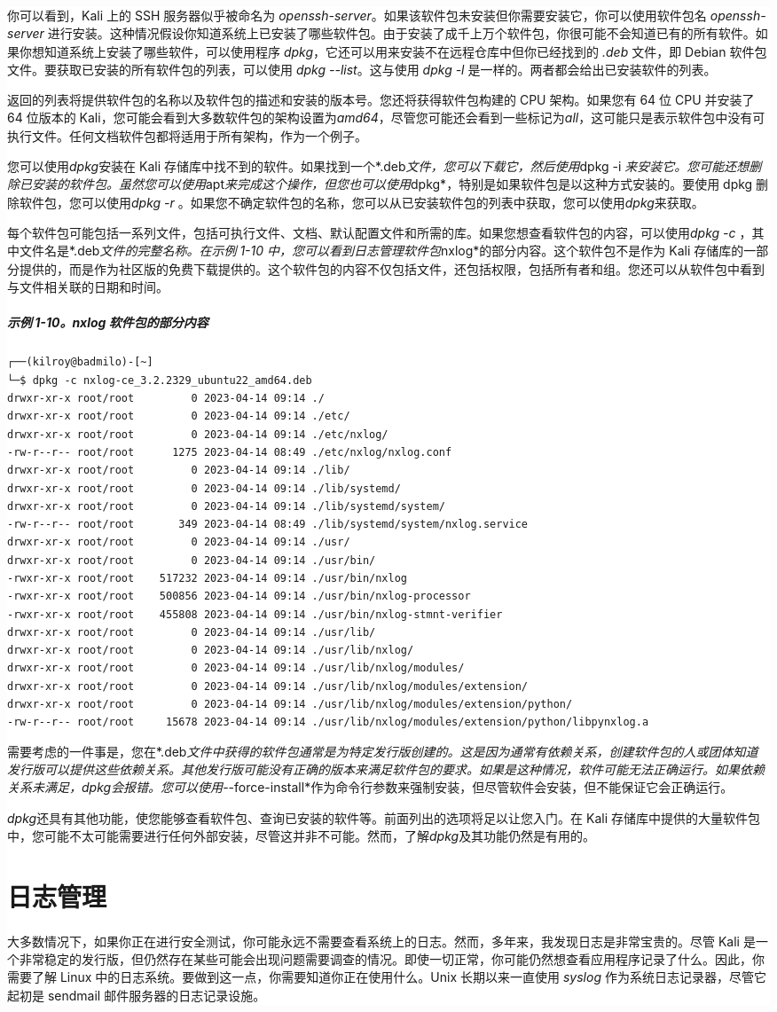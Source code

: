 你可以看到，Kali 上的 SSH 服务器似乎被命名为 *openssh-server*。如果该软件包未安装但你需要安装它，你可以使用软件包名 *openssh-server* 进行安装。这种情况假设你知道系统上已安装了哪些软件包。由于安装了成千上万个软件包，你很可能不会知道已有的所有软件。如果你想知道系统上安装了哪些软件，可以使用程序 *dpkg*，它还可以用来安装不在远程仓库中但你已经找到的 *.deb* 文件，即 Debian 软件包文件。要获取已安装的所有软件包的列表，可以使用 *dpkg --list*。这与使用 *dpkg -l* 是一样的。两者都会给出已安装软件的列表。

返回的列表将提供软件包的名称以及软件包的描述和安装的版本号。您还将获得软件包构建的 CPU 架构。如果您有 64 位 CPU 并安装了 64 位版本的 Kali，您可能会看到大多数软件包的架构设置为*amd64*，尽管您可能还会看到一些标记为*all*，这可能只是表示软件包中没有可执行文件。任何文档软件包都将适用于所有架构，作为一个例子。

您可以使用*dpkg*安装在 Kali 存储库中找不到的软件。如果找到一个*.deb*文件，您可以下载它，然后使用*dpkg -i <packagename>*来安装它。您可能还想删除已安装的软件包。虽然您可以使用*apt*来完成这个操作，但您也可以使用*dpkg*，特别是如果软件包是以这种方式安装的。要使用 dpkg 删除软件包，您可以使用*dpkg -r <packagename>*。如果您不确定软件包的名称，您可以从已安装软件包的列表中获取，您可以使用*dpkg*来获取。

每个软件包可能包括一系列文件，包括可执行文件、文档、默认配置文件和所需的库。如果您想查看软件包的内容，可以使用*dpkg -c <filename>*，其中文件名是*.deb*文件的完整名称。在示例 1-10 中，您可以看到日志管理软件包*nxlog*的部分内容。这个软件包不是作为 Kali 存储库的一部分提供的，而是作为社区版的免费下载提供的。这个软件包的内容不仅包括文件，还包括权限，包括所有者和组。您还可以从软件包中看到与文件相关联的日期和时间。

##### 示例 1-10。nxlog 软件包的部分内容

```
┌──(kilroy@badmilo)-[~]
└─$ dpkg -c nxlog-ce_3.2.2329_ubuntu22_amd64.deb
drwxr-xr-x root/root         0 2023-04-14 09:14 ./
drwxr-xr-x root/root         0 2023-04-14 09:14 ./etc/
drwxr-xr-x root/root         0 2023-04-14 09:14 ./etc/nxlog/
-rw-r--r-- root/root      1275 2023-04-14 08:49 ./etc/nxlog/nxlog.conf
drwxr-xr-x root/root         0 2023-04-14 09:14 ./lib/
drwxr-xr-x root/root         0 2023-04-14 09:14 ./lib/systemd/
drwxr-xr-x root/root         0 2023-04-14 09:14 ./lib/systemd/system/
-rw-r--r-- root/root       349 2023-04-14 08:49 ./lib/systemd/system/nxlog.service
drwxr-xr-x root/root         0 2023-04-14 09:14 ./usr/
drwxr-xr-x root/root         0 2023-04-14 09:14 ./usr/bin/
-rwxr-xr-x root/root    517232 2023-04-14 09:14 ./usr/bin/nxlog
-rwxr-xr-x root/root    500856 2023-04-14 09:14 ./usr/bin/nxlog-processor
-rwxr-xr-x root/root    455808 2023-04-14 09:14 ./usr/bin/nxlog-stmnt-verifier
drwxr-xr-x root/root         0 2023-04-14 09:14 ./usr/lib/
drwxr-xr-x root/root         0 2023-04-14 09:14 ./usr/lib/nxlog/
drwxr-xr-x root/root         0 2023-04-14 09:14 ./usr/lib/nxlog/modules/
drwxr-xr-x root/root         0 2023-04-14 09:14 ./usr/lib/nxlog/modules/extension/
drwxr-xr-x root/root         0 2023-04-14 09:14 ./usr/lib/nxlog/modules/extension/python/
-rw-r--r-- root/root     15678 2023-04-14 09:14 ./usr/lib/nxlog/modules/extension/python/libpynxlog.a
```

需要考虑的一件事是，您在*.deb*文件中获得的软件包通常是为特定发行版创建的。这是因为通常有依赖关系，创建软件包的人或团体知道发行版可以提供这些依赖关系。其他发行版可能没有正确的版本来满足软件包的要求。如果是这种情况，软件可能无法正确运行。如果依赖关系未满足，*dpkg*会报错。您可以使用*--force-install*作为命令行参数来强制安装，但尽管软件会安装，但不能保证它会正确运行。

*dpkg*还具有其他功能，使您能够查看软件包、查询已安装的软件等。前面列出的选项将足以让您入门。在 Kali 存储库中提供的大量软件包中，您可能不太可能需要进行任何外部安装，尽管这并非不可能。然而，了解*dpkg*及其功能仍然是有用的。

# 日志管理

大多数情况下，如果你正在进行安全测试，你可能永远不需要查看系统上的日志。然而，多年来，我发现日志是非常宝贵的。尽管 Kali 是一个非常稳定的发行版，但仍然存在某些可能会出现问题需要调查的情况。即使一切正常，你可能仍然想查看应用程序记录了什么。因此，你需要了解 Linux 中的日志系统。要做到这一点，你需要知道你正在使用什么。Unix 长期以来一直使用 *syslog* 作为系统日志记录器，尽管它起初是 sendmail 邮件服务器的日志记录设施。
